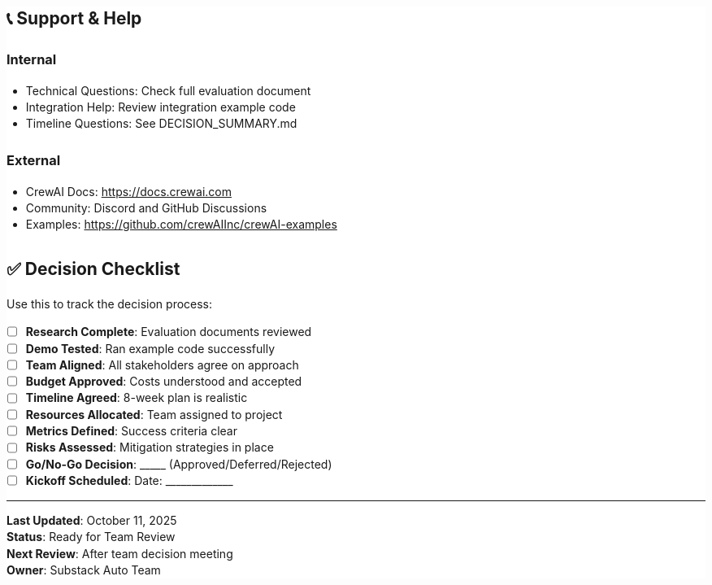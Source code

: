 ## 📞 Support & Help

### Internal
- Technical Questions: Check full evaluation document
- Integration Help: Review integration example code
- Timeline Questions: See DECISION_SUMMARY.md

### External
- CrewAI Docs: https://docs.crewai.com
- Community: Discord and GitHub Discussions
- Examples: https://github.com/crewAIInc/crewAI-examples

## ✅ Decision Checklist

Use this to track the decision process:

- [ ] **Research Complete**: Evaluation documents reviewed
- [ ] **Demo Tested**: Ran example code successfully
- [ ] **Team Aligned**: All stakeholders agree on approach
- [ ] **Budget Approved**: Costs understood and accepted
- [ ] **Timeline Agreed**: 8-week plan is realistic
- [ ] **Resources Allocated**: Team assigned to project
- [ ] **Metrics Defined**: Success criteria clear
- [ ] **Risks Assessed**: Mitigation strategies in place
- [ ] **Go/No-Go Decision**: _____ (Approved/Deferred/Rejected)
- [ ] **Kickoff Scheduled**: Date: _____________

---

**Last Updated**: October 11, 2025  
**Status**: Ready for Team Review  
**Next Review**: After team decision meeting  
**Owner**: Substack Auto Team
